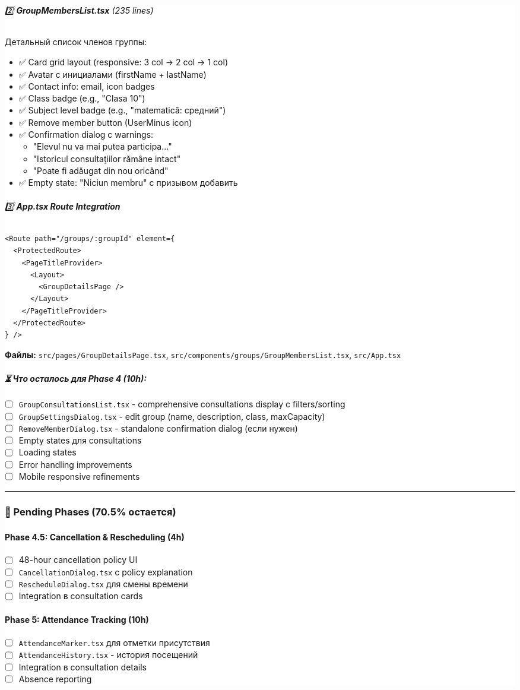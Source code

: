 ###### 2️⃣ **GroupMembersList.tsx** (235 lines)
Детальный список членов группы:
- ✅ Card grid layout (responsive: 3 col → 2 col → 1 col)
- ✅ Avatar с инициалами (firstName + lastName)
- ✅ Contact info: email, icon badges
- ✅ Class badge (e.g., "Clasa 10")
- ✅ Subject level badge (e.g., "matematică: средний")
- ✅ Remove member button (UserMinus icon)
- ✅ Confirmation dialog с warnings:
  - "Elevul nu va mai putea participa..."
  - "Istoricul consultațiilor rămâne intact"
  - "Poate fi adăugat din nou oricând"
- ✅ Empty state: "Niciun membru" с призывом добавить

###### 3️⃣ **App.tsx Route Integration**
```tsx
<Route path="/groups/:groupId" element={
  <ProtectedRoute>
    <PageTitleProvider>
      <Layout>
        <GroupDetailsPage />
      </Layout>
    </PageTitleProvider>
  </ProtectedRoute>
} />
```

**Файлы:** `src/pages/GroupDetailsPage.tsx`, `src/components/groups/GroupMembersList.tsx`, `src/App.tsx`

##### ⏳ Что осталось для Phase 4 (10h):
- [ ] `GroupConsultationsList.tsx` - comprehensive consultations display с filters/sorting
- [ ] `GroupSettingsDialog.tsx` - edit group (name, description, class, maxCapacity)
- [ ] `RemoveMemberDialog.tsx` - standalone confirmation dialog (если нужен)
- [ ] Empty states для consultations
- [ ] Loading states
- [ ] Error handling improvements
- [ ] Mobile responsive refinements

---

### 📅 Pending Phases (70.5% остается)

#### **Phase 4.5: Cancellation & Rescheduling** (4h)
- [ ] 48-hour cancellation policy UI
- [ ] `CancellationDialog.tsx` с policy explanation
- [ ] `RescheduleDialog.tsx` для смены времени
- [ ] Integration в consultation cards

#### **Phase 5: Attendance Tracking** (10h)
- [ ] `AttendanceMarker.tsx` для отметки присутствия
- [ ] `AttendanceHistory.tsx` - история посещений
- [ ] Integration в consultation details
- [ ] Absence reporting
